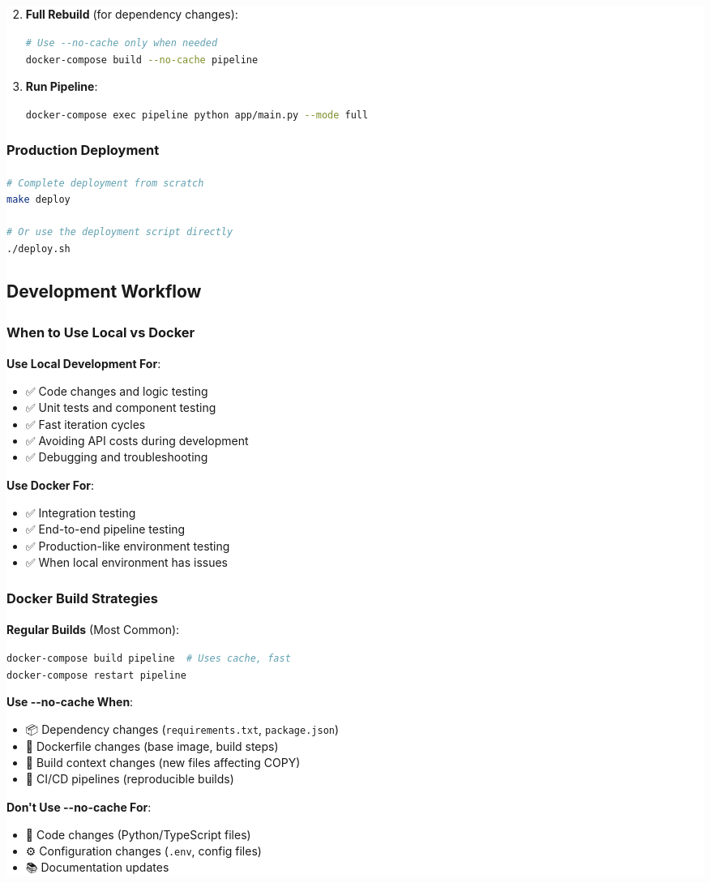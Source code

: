 2. **Full Rebuild** (for dependency changes):
   ```bash
   # Use --no-cache only when needed
   docker-compose build --no-cache pipeline
   ```

3. **Run Pipeline**:
   ```bash
   docker-compose exec pipeline python app/main.py --mode full
   ```

### Production Deployment

```bash
# Complete deployment from scratch
make deploy

# Or use the deployment script directly
./deploy.sh
```

## Development Workflow

### When to Use Local vs Docker

**Use Local Development For**:
- ✅ Code changes and logic testing
- ✅ Unit tests and component testing
- ✅ Fast iteration cycles
- ✅ Avoiding API costs during development
- ✅ Debugging and troubleshooting

**Use Docker For**:
- ✅ Integration testing
- ✅ End-to-end pipeline testing
- ✅ Production-like environment testing
- ✅ When local environment has issues

### Docker Build Strategies

**Regular Builds** (Most Common):
```bash
docker-compose build pipeline  # Uses cache, fast
docker-compose restart pipeline
```

**Use --no-cache When**:
- 📦 Dependency changes (`requirements.txt`, `package.json`)
- 🐳 Dockerfile changes (base image, build steps)
- 📁 Build context changes (new files affecting COPY)
- 🔄 CI/CD pipelines (reproducible builds)

**Don't Use --no-cache For**:
- 📝 Code changes (Python/TypeScript files)
- ⚙️ Configuration changes (`.env`, config files)
- 📚 Documentation updates
